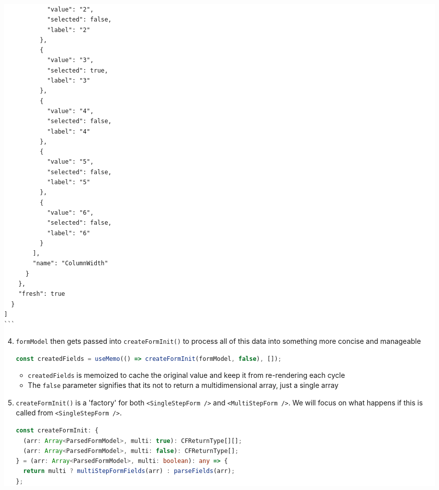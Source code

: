                 "value": "2",
                "selected": false,
                "label": "2"
              },
              {
                "value": "3",
                "selected": true,
                "label": "3"
              },
              {
                "value": "4",
                "selected": false,
                "label": "4"
              },
              {
                "value": "5",
                "selected": false,
                "label": "5"
              },
              {
                "value": "6",
                "selected": false,
                "label": "6"
              }
            ],
            "name": "ColumnWidth"
          }
        },
        "fresh": true
      }
    ]
    ```

4.  `formModel` then gets passed into `createFormInit()` to process all of this data into something more concise and manageable

    ```javascript
    const createdFields = useMemo(() => createFormInit(formModel, false), []);
    ```

    - `createdFields` is memoized to cache the original value and keep it from re-rendering each cycle
    - The `false` parameter signifies that its not to return a multidimensional array, just a single array

5.  `createFormInit()` is a 'factory' for both `<SingleStepForm />` and `<MultiStepForm />`. We will focus on what happens if this is called
    from `<SingleStepForm />`.

    ```typescript
    const createFormInit: {
      (arr: Array<ParsedFormModel>, multi: true): CFReturnType[][];
      (arr: Array<ParsedFormModel>, multi: false): CFReturnType[];
    } = (arr: Array<ParsedFormModel>, multi: boolean): any => {
      return multi ? multiStepFormFields(arr) : parseFields(arr);
    };
    ```

